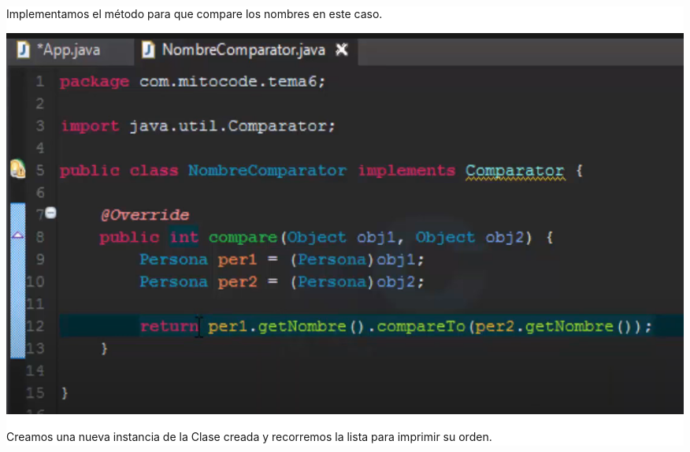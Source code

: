 Implementamos el método para que compare los nombres en este caso.

![11_Comparator_02](src/11_Comparator_02.png)

Creamos una nueva instancia de la Clase creada y recorremos la lista para imprimir su orden.
